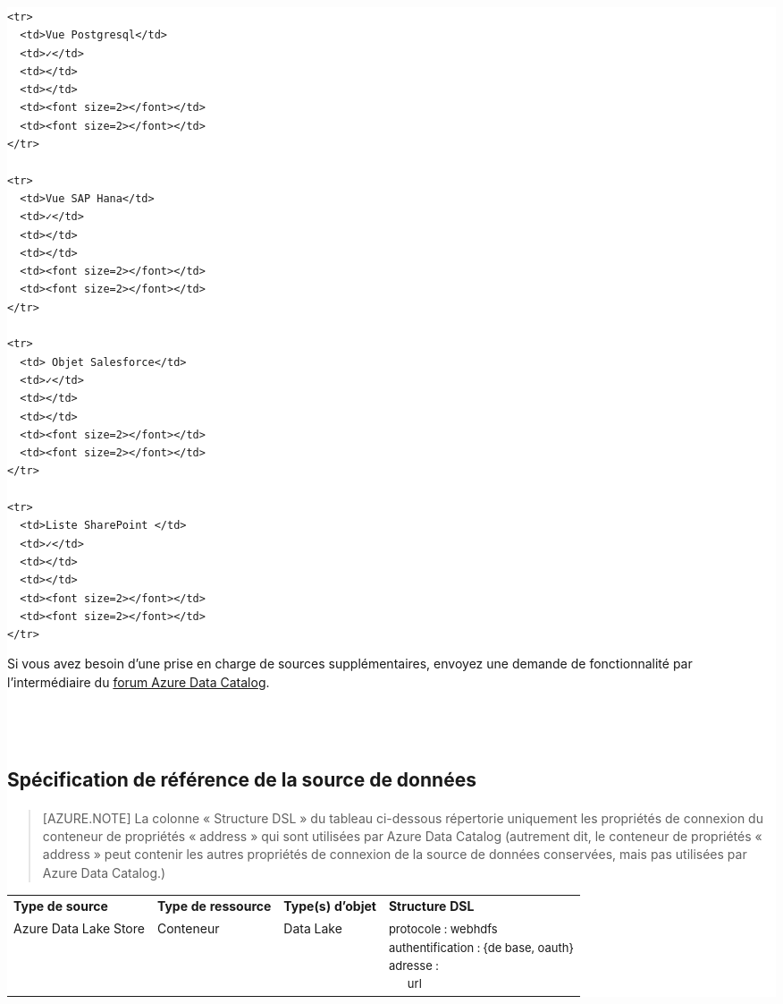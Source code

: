     <tr>
      <td>Vue Postgresql</td>
      <td>✓</td>
      <td></td>
      <td></td>
      <td><font size=2></font></td>
      <td><font size=2></font></td>
    </tr>

    <tr>
      <td>Vue SAP Hana</td>
      <td>✓</td>
      <td></td>
      <td></td>
      <td><font size=2></font></td>
      <td><font size=2></font></td>
    </tr>

    <tr>
      <td> Objet Salesforce</td>
      <td>✓</td>
      <td></td>
      <td></td>
      <td><font size=2></font></td>
      <td><font size=2></font></td>
    </tr>

    <tr>
      <td>Liste SharePoint </td>
      <td>✓</td>
      <td></td>
      <td></td>
      <td><font size=2></font></td>
      <td><font size=2></font></td>
    </tr>

</table>

Si vous avez besoin d’une prise en charge de sources supplémentaires, envoyez une demande de fonctionnalité par l’intermédiaire du [forum Azure Data Catalog](http://go.microsoft.com/fwlink/?LinkID=616424&clcid=0x409).


<br> <br>
## Spécification de référence de la source de données
> [AZURE.NOTE] La colonne « Structure DSL » du tableau ci-dessous répertorie uniquement les propriétés de connexion du conteneur de propriétés « address » qui sont utilisées par Azure Data Catalog (autrement dit, le conteneur de propriétés « address » peut contenir les autres propriétés de connexion de la source de données conservées, mais pas utilisées par Azure Data Catalog.)
<table>
    <tr>
       <td><b>Type de source</b></td>
       <td><b>Type de ressource</b></td>
       <td><b>Type(s) d’objet</b></td>
       <td><b>Structure DSL<b></td>
    </tr>
    <tr>
      <td>Azure Data Lake Store</td>
      <td>Conteneur</td>
      <td>Data Lake</td>
      <td>
        <font size=2> protocole&#160;: webhdfs
            <br>authentification : {de base, oauth}
            <br>adresse&#160;:
            <br>&#160;&#160;&#160;&#160;&#160; url </font>
      </td>